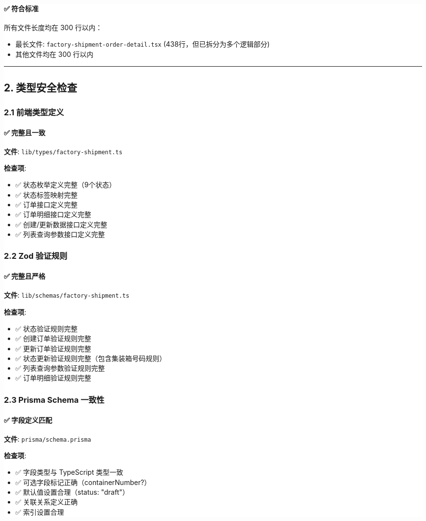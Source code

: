 #### ✅ 符合标准

所有文件长度均在 300 行以内：

- 最长文件: `factory-shipment-order-detail.tsx` (438行，但已拆分为多个逻辑部分)
- 其他文件均在 300 行以内

---

## 2. 类型安全检查

### 2.1 前端类型定义

#### ✅ 完整且一致

**文件**: `lib/types/factory-shipment.ts`

**检查项**:

- ✅ 状态枚举定义完整（9个状态）
- ✅ 状态标签映射完整
- ✅ 订单接口定义完整
- ✅ 订单明细接口定义完整
- ✅ 创建/更新数据接口定义完整
- ✅ 列表查询参数接口定义完整

### 2.2 Zod 验证规则

#### ✅ 完整且严格

**文件**: `lib/schemas/factory-shipment.ts`

**检查项**:

- ✅ 状态验证规则完整
- ✅ 创建订单验证规则完整
- ✅ 更新订单验证规则完整
- ✅ 状态更新验证规则完整（包含集装箱号码规则）
- ✅ 列表查询参数验证规则完整
- ✅ 订单明细验证规则完整

### 2.3 Prisma Schema 一致性

#### ✅ 字段定义匹配

**文件**: `prisma/schema.prisma`

**检查项**:

- ✅ 字段类型与 TypeScript 类型一致
- ✅ 可选字段标记正确（containerNumber?）
- ✅ 默认值设置合理（status: "draft"）
- ✅ 关联关系定义正确
- ✅ 索引设置合理
